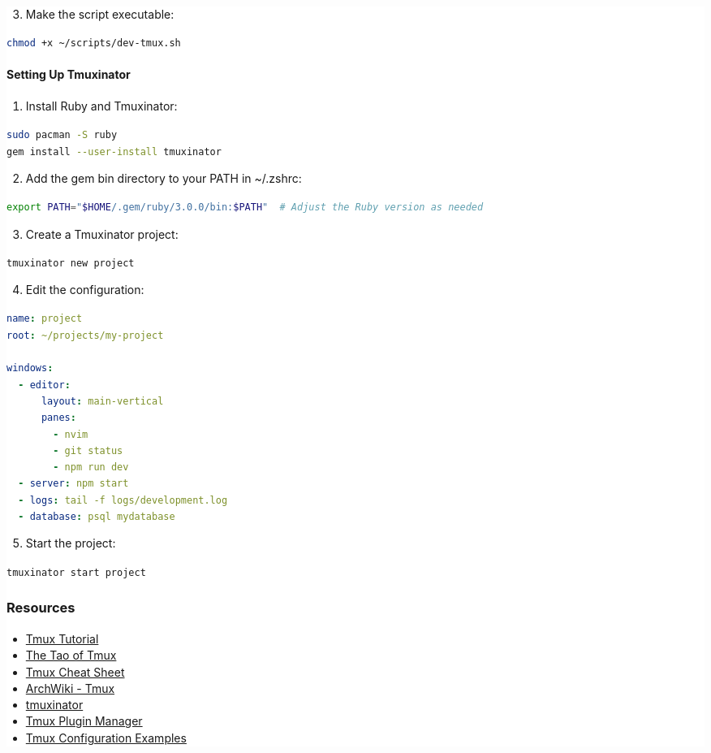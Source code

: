 3. Make the script executable:

```bash
chmod +x ~/scripts/dev-tmux.sh
```

#### Setting Up Tmuxinator

1. Install Ruby and Tmuxinator:

```bash
sudo pacman -S ruby
gem install --user-install tmuxinator
```

2. Add the gem bin directory to your PATH in ~/.zshrc:

```bash
export PATH="$HOME/.gem/ruby/3.0.0/bin:$PATH"  # Adjust the Ruby version as needed
```

3. Create a Tmuxinator project:

```bash
tmuxinator new project
```

4. Edit the configuration:

```yaml
name: project
root: ~/projects/my-project

windows:
  - editor:
      layout: main-vertical
      panes:
        - nvim
        - git status
        - npm run dev
  - server: npm start
  - logs: tail -f logs/development.log
  - database: psql mydatabase
```

5. Start the project:

```bash
tmuxinator start project
```

### Resources

- [Tmux Tutorial](https://www.hamvocke.com/blog/a-quick-and-easy-guide-to-tmux/)
- [The Tao of Tmux](https://leanpub.com/the-tao-of-tmux/read)
- [Tmux Cheat Sheet](https://tmuxcheatsheet.com/)
- [ArchWiki - Tmux](https://wiki.archlinux.org/title/Tmux)
- [tmuxinator](https://github.com/tmuxinator/tmuxinator)
- [Tmux Plugin Manager](https://github.com/tmux-plugins/tpm)
- [Tmux Configuration Examples](https://github.com/samoshkin/tmux-config)
